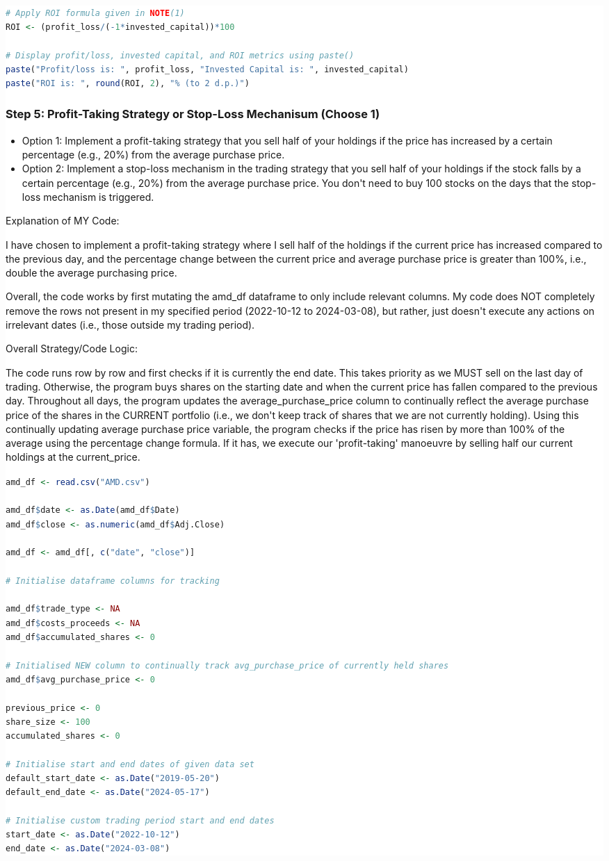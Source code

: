 ```r
# Apply ROI formula given in NOTE(1)
ROI <- (profit_loss/(-1*invested_capital))*100

# Display profit/loss, invested capital, and ROI metrics using paste()
paste("Profit/loss is: ", profit_loss, "Invested Capital is: ", invested_capital)
paste("ROI is: ", round(ROI, 2), "% (to 2 d.p.)")
```

### Step 5: Profit-Taking Strategy or Stop-Loss Mechanisum (Choose 1)
- Option 1: Implement a profit-taking strategy that you sell half of your holdings if the price has increased by a certain percentage (e.g., 20%) from the average purchase price.
- Option 2: Implement a stop-loss mechanism in the trading strategy that you sell half of your holdings if the stock falls by a certain percentage (e.g., 20%) from the average purchase price. You don't need to buy 100 stocks on the days that the stop-loss mechanism is triggered.

Explanation of MY Code:

I have chosen to implement a profit-taking strategy where I sell half of the holdings if the current price has increased compared to the previous day, and the percentage change between the current price and average purchase price is greater than 100%, i.e., double the average purchasing price. 

Overall, the code works by first mutating the amd_df dataframe to only include relevant columns. My code does NOT completely remove the rows not present in my specified period (2022-10-12 to 2024-03-08), but rather, just doesn't execute any actions on irrelevant dates (i.e., those outside my trading period). 

Overall Strategy/Code Logic: 

The code runs row by row and first checks if it is currently the end date. This takes priority as we MUST sell on the last day of trading. Otherwise, the program buys shares on the starting date and when the current price has fallen compared to the previous day. Throughout all days, the program updates the average_purchase_price column to continually reflect the average purchase price of the shares in the CURRENT portfolio (i.e., we don't keep track of shares that we are not currently holding). Using this continually updating average purchase price variable, the program checks if the price has risen by more than 100% of the average using the percentage change formula. If it has, we execute our 'profit-taking' manoeuvre by selling half our current holdings at the current_price. 

```r
amd_df <- read.csv("AMD.csv")

amd_df$date <- as.Date(amd_df$Date)
amd_df$close <- as.numeric(amd_df$Adj.Close)

amd_df <- amd_df[, c("date", "close")]

# Initialise dataframe columns for tracking 

amd_df$trade_type <- NA
amd_df$costs_proceeds <- NA 
amd_df$accumulated_shares <- 0 

# Initialised NEW column to continually track avg_purchase_price of currently held shares
amd_df$avg_purchase_price <- 0 

previous_price <- 0
share_size <- 100
accumulated_shares <- 0

# Initialise start and end dates of given data set 
default_start_date <- as.Date("2019-05-20")
default_end_date <- as.Date("2024-05-17")

# Initialise custom trading period start and end dates
start_date <- as.Date("2022-10-12")
end_date <- as.Date("2024-03-08")
```